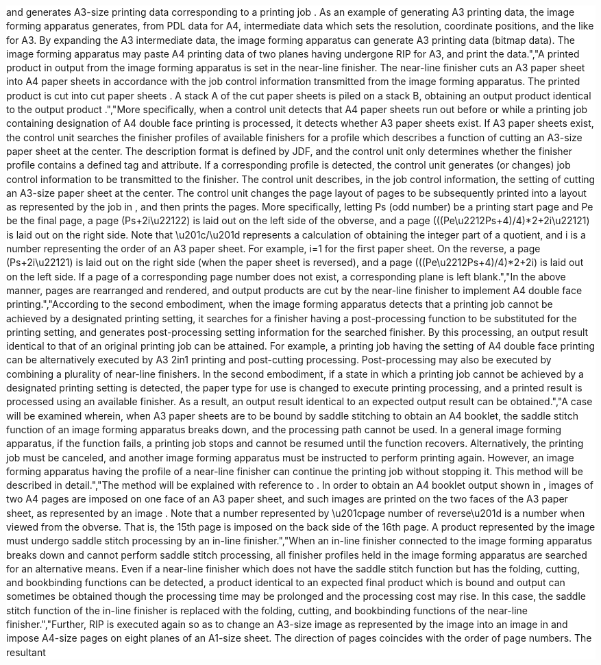 and generates A3-size printing data corresponding to a printing job . As an example of generating A3 printing data, the image forming apparatus generates, from PDL data for A4, intermediate data which sets the resolution, coordinate positions, and the like for A3. By expanding the A3 intermediate data, the image forming apparatus can generate A3 printing data (bitmap data). The image forming apparatus may paste A4 printing data of two planes having undergone RIP for A3, and print the data.","A printed product  in  output from the image forming apparatus is set in the near-line finisher. The near-line finisher cuts an A3 paper sheet into A4 paper sheets in accordance with the job control information transmitted from the image forming apparatus. The printed product  is cut into cut paper sheets . A stack A of the cut paper sheets  is piled on a stack B, obtaining an output product  identical to the output product .","More specifically, when a control unit  detects that A4 paper sheets run out before or while a printing job containing designation of A4 double face printing is processed, it detects whether A3 paper sheets exist. If A3 paper sheets exist, the control unit  searches the finisher profiles of available finishers for a profile which describes a function of cutting an A3-size paper sheet at the center. The description format is defined by JDF, and the control unit  only determines whether the finisher profile contains a defined tag and attribute. If a corresponding profile is detected, the control unit  generates (or changes) job control information to be transmitted to the finisher. The control unit  describes, in the job control information, the setting of cutting an A3-size paper sheet at the center. The control unit  changes the page layout of pages to be subsequently printed into a layout as represented by the job  in , and then prints the pages. More specifically, letting Ps (odd number) be a printing start page and Pe be the final page, a page (Ps+2i\u22122) is laid out on the left side of the obverse, and a page (((Pe\u2212Ps+4)\/4)*2+2i\u22121) is laid out on the right side. Note that \u201c\/\u201d represents a calculation of obtaining the integer part of a quotient, and i is a number representing the order of an A3 paper sheet. For example, i=1 for the first paper sheet. On the reverse, a page (Ps+2i\u22121) is laid out on the right side (when the paper sheet is reversed), and a page (((Pe\u2212Ps+4)\/4)*2+2i) is laid out on the left side. If a page of a corresponding page number does not exist, a corresponding plane is left blank.","In the above manner, pages are rearranged and rendered, and output products are cut by the near-line finisher to implement A4 double face printing.","According to the second embodiment, when the image forming apparatus detects that a printing job cannot be achieved by a designated printing setting, it searches for a finisher having a post-processing function to be substituted for the printing setting, and generates post-processing setting information for the searched finisher. By this processing, an output result identical to that of an original printing job can be attained. For example, a printing job having the setting of A4 double face printing can be alternatively executed by A3 2in1 printing and post-cutting processing. Post-processing may also be executed by combining a plurality of near-line finishers. In the second embodiment, if a state in which a printing job cannot be achieved by a designated printing setting is detected, the paper type for use is changed to execute printing processing, and a printed result is processed using an available finisher. As a result, an output result identical to an expected output result can be obtained.","A case will be examined wherein, when A3 paper sheets are to be bound by saddle stitching to obtain an A4 booklet, the saddle stitch function of an image forming apparatus breaks down, and the processing path cannot be used. In a general image forming apparatus, if the function fails, a printing job stops and cannot be resumed until the function recovers. Alternatively, the printing job must be canceled, and another image forming apparatus must be instructed to perform printing again. However, an image forming apparatus having the profile of a near-line finisher can continue the printing job without stopping it. This method will be described in detail.","The method will be explained with reference to . In order to obtain an A4 booklet output  shown in , images of two A4 pages are imposed on one face of an A3 paper sheet, and such images are printed on the two faces of the A3 paper sheet, as represented by an image . Note that a number represented by \u201cpage number of reverse\u201d is a number when viewed from the obverse. That is, the 15th page is imposed on the back side of the 16th page. A product represented by the image  must undergo saddle stitch processing by an in-line finisher.","When an in-line finisher connected to the image forming apparatus breaks down and cannot perform saddle stitch processing, all finisher profiles held in the image forming apparatus are searched for an alternative means. Even if a near-line finisher which does not have the saddle stitch function but has the folding, cutting, and bookbinding functions can be detected, a product identical to an expected final product which is bound and output can sometimes be obtained though the processing time may be prolonged and the processing cost may rise. In this case, the saddle stitch function of the in-line finisher is replaced with the folding, cutting, and bookbinding functions of the near-line finisher.","Further, RIP is executed again so as to change an A3-size image as represented by the image  into an image  in  and impose A4-size pages on eight planes of an A1-size sheet. The direction of pages coincides with the order of page numbers. The resultant